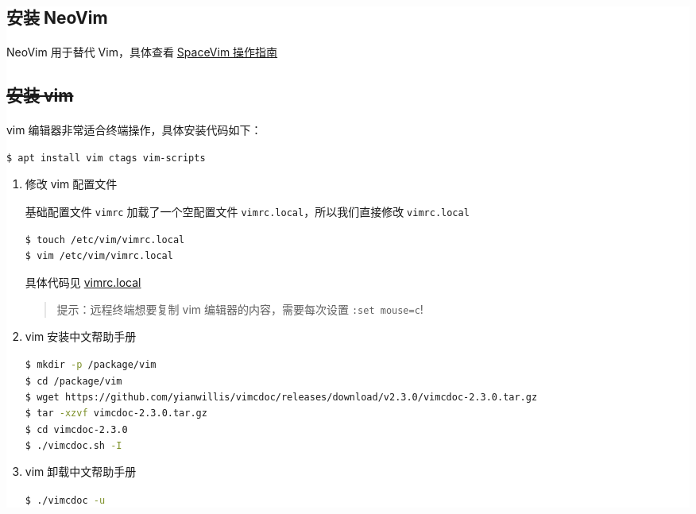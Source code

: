 ## 安装 NeoVim

NeoVim 用于替代 Vim，具体查看 [SpaceVim 操作指南](../Editor/vim/01-SpaceVim操作指南.md)

## ~~安装 vim~~

vim 编辑器非常适合终端操作，具体安装代码如下：

```sh
$ apt install vim ctags vim-scripts
```

1. 修改 vim 配置文件

    基础配置文件 `vimrc` 加载了一个空配置文件 `vimrc.local`，所以我们直接修改 `vimrc.local`

    ```sh
    $ touch /etc/vim/vimrc.local
    $ vim /etc/vim/vimrc.local
    ```

    具体代码见 [vimrc.local](./source/vimrc.local)

    > 提示：远程终端想要复制 vim 编辑器的内容，需要每次设置 `:set mouse=c`!

2. vim 安装中文帮助手册

    ```sh
    $ mkdir -p /package/vim
    $ cd /package/vim
    $ wget https://github.com/yianwillis/vimcdoc/releases/download/v2.3.0/vimcdoc-2.3.0.tar.gz
    $ tar -xzvf vimcdoc-2.3.0.tar.gz
    $ cd vimcdoc-2.3.0
    $ ./vimcdoc.sh -I
    ```

3. vim 卸载中文帮助手册

    ```sh
    $ ./vimcdoc -u
    ```
